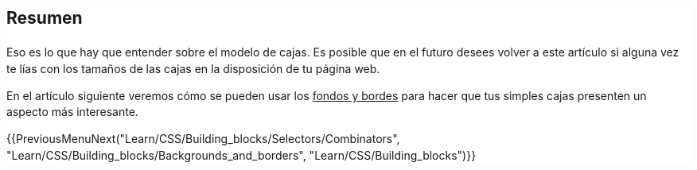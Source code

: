 ## Resumen

Eso es lo que hay que entender sobre el modelo de cajas. Es posible que en el futuro desees volver a este artículo si alguna vez te lías con los tamaños de las cajas en la disposición de tu página web.

En el artículo siguiente veremos cómo se pueden usar los [fondos y bordes](/es/docs/Learn/CSS/Building_blocks/Backgrounds_and_borders) para hacer que tus simples cajas presenten un aspecto más interesante.

{{PreviousMenuNext("Learn/CSS/Building_blocks/Selectors/Combinators", "Learn/CSS/Building_blocks/Backgrounds_and_borders", "Learn/CSS/Building_blocks")}}
